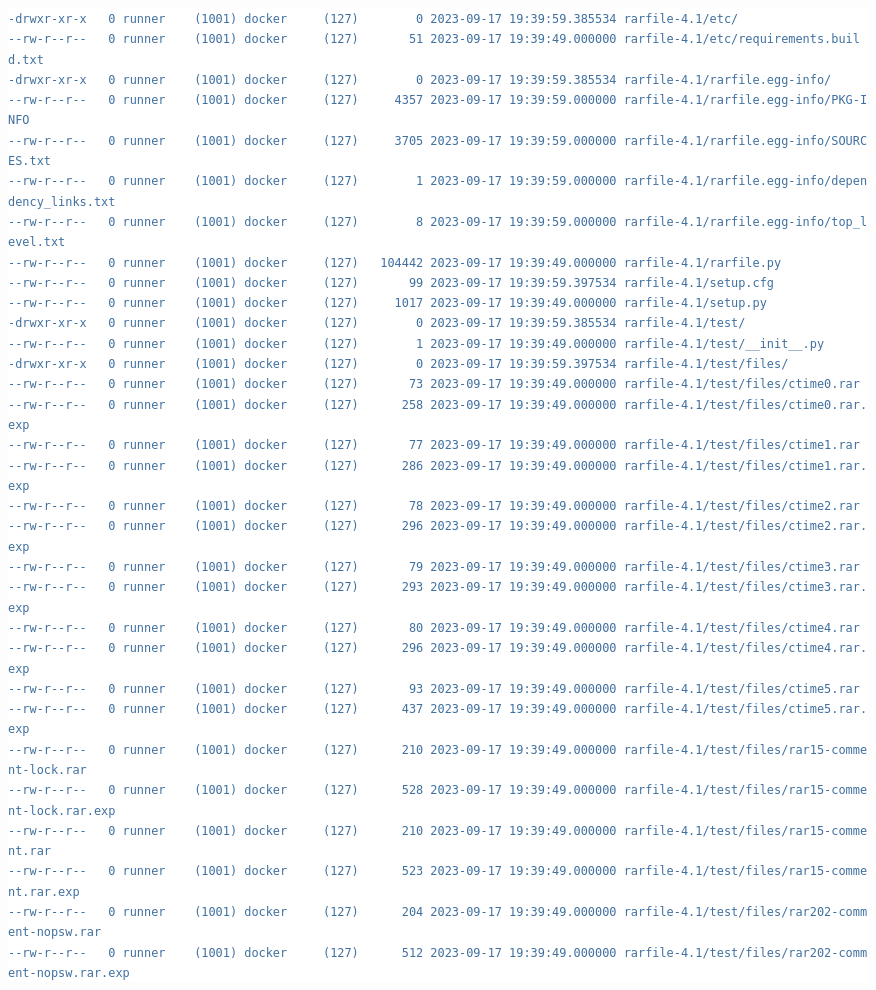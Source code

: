 ```diff
-drwxr-xr-x   0 runner    (1001) docker     (127)        0 2023-09-17 19:39:59.385534 rarfile-4.1/etc/
--rw-r--r--   0 runner    (1001) docker     (127)       51 2023-09-17 19:39:49.000000 rarfile-4.1/etc/requirements.build.txt
-drwxr-xr-x   0 runner    (1001) docker     (127)        0 2023-09-17 19:39:59.385534 rarfile-4.1/rarfile.egg-info/
--rw-r--r--   0 runner    (1001) docker     (127)     4357 2023-09-17 19:39:59.000000 rarfile-4.1/rarfile.egg-info/PKG-INFO
--rw-r--r--   0 runner    (1001) docker     (127)     3705 2023-09-17 19:39:59.000000 rarfile-4.1/rarfile.egg-info/SOURCES.txt
--rw-r--r--   0 runner    (1001) docker     (127)        1 2023-09-17 19:39:59.000000 rarfile-4.1/rarfile.egg-info/dependency_links.txt
--rw-r--r--   0 runner    (1001) docker     (127)        8 2023-09-17 19:39:59.000000 rarfile-4.1/rarfile.egg-info/top_level.txt
--rw-r--r--   0 runner    (1001) docker     (127)   104442 2023-09-17 19:39:49.000000 rarfile-4.1/rarfile.py
--rw-r--r--   0 runner    (1001) docker     (127)       99 2023-09-17 19:39:59.397534 rarfile-4.1/setup.cfg
--rw-r--r--   0 runner    (1001) docker     (127)     1017 2023-09-17 19:39:49.000000 rarfile-4.1/setup.py
-drwxr-xr-x   0 runner    (1001) docker     (127)        0 2023-09-17 19:39:59.385534 rarfile-4.1/test/
--rw-r--r--   0 runner    (1001) docker     (127)        1 2023-09-17 19:39:49.000000 rarfile-4.1/test/__init__.py
-drwxr-xr-x   0 runner    (1001) docker     (127)        0 2023-09-17 19:39:59.397534 rarfile-4.1/test/files/
--rw-r--r--   0 runner    (1001) docker     (127)       73 2023-09-17 19:39:49.000000 rarfile-4.1/test/files/ctime0.rar
--rw-r--r--   0 runner    (1001) docker     (127)      258 2023-09-17 19:39:49.000000 rarfile-4.1/test/files/ctime0.rar.exp
--rw-r--r--   0 runner    (1001) docker     (127)       77 2023-09-17 19:39:49.000000 rarfile-4.1/test/files/ctime1.rar
--rw-r--r--   0 runner    (1001) docker     (127)      286 2023-09-17 19:39:49.000000 rarfile-4.1/test/files/ctime1.rar.exp
--rw-r--r--   0 runner    (1001) docker     (127)       78 2023-09-17 19:39:49.000000 rarfile-4.1/test/files/ctime2.rar
--rw-r--r--   0 runner    (1001) docker     (127)      296 2023-09-17 19:39:49.000000 rarfile-4.1/test/files/ctime2.rar.exp
--rw-r--r--   0 runner    (1001) docker     (127)       79 2023-09-17 19:39:49.000000 rarfile-4.1/test/files/ctime3.rar
--rw-r--r--   0 runner    (1001) docker     (127)      293 2023-09-17 19:39:49.000000 rarfile-4.1/test/files/ctime3.rar.exp
--rw-r--r--   0 runner    (1001) docker     (127)       80 2023-09-17 19:39:49.000000 rarfile-4.1/test/files/ctime4.rar
--rw-r--r--   0 runner    (1001) docker     (127)      296 2023-09-17 19:39:49.000000 rarfile-4.1/test/files/ctime4.rar.exp
--rw-r--r--   0 runner    (1001) docker     (127)       93 2023-09-17 19:39:49.000000 rarfile-4.1/test/files/ctime5.rar
--rw-r--r--   0 runner    (1001) docker     (127)      437 2023-09-17 19:39:49.000000 rarfile-4.1/test/files/ctime5.rar.exp
--rw-r--r--   0 runner    (1001) docker     (127)      210 2023-09-17 19:39:49.000000 rarfile-4.1/test/files/rar15-comment-lock.rar
--rw-r--r--   0 runner    (1001) docker     (127)      528 2023-09-17 19:39:49.000000 rarfile-4.1/test/files/rar15-comment-lock.rar.exp
--rw-r--r--   0 runner    (1001) docker     (127)      210 2023-09-17 19:39:49.000000 rarfile-4.1/test/files/rar15-comment.rar
--rw-r--r--   0 runner    (1001) docker     (127)      523 2023-09-17 19:39:49.000000 rarfile-4.1/test/files/rar15-comment.rar.exp
--rw-r--r--   0 runner    (1001) docker     (127)      204 2023-09-17 19:39:49.000000 rarfile-4.1/test/files/rar202-comment-nopsw.rar
--rw-r--r--   0 runner    (1001) docker     (127)      512 2023-09-17 19:39:49.000000 rarfile-4.1/test/files/rar202-comment-nopsw.rar.exp
```